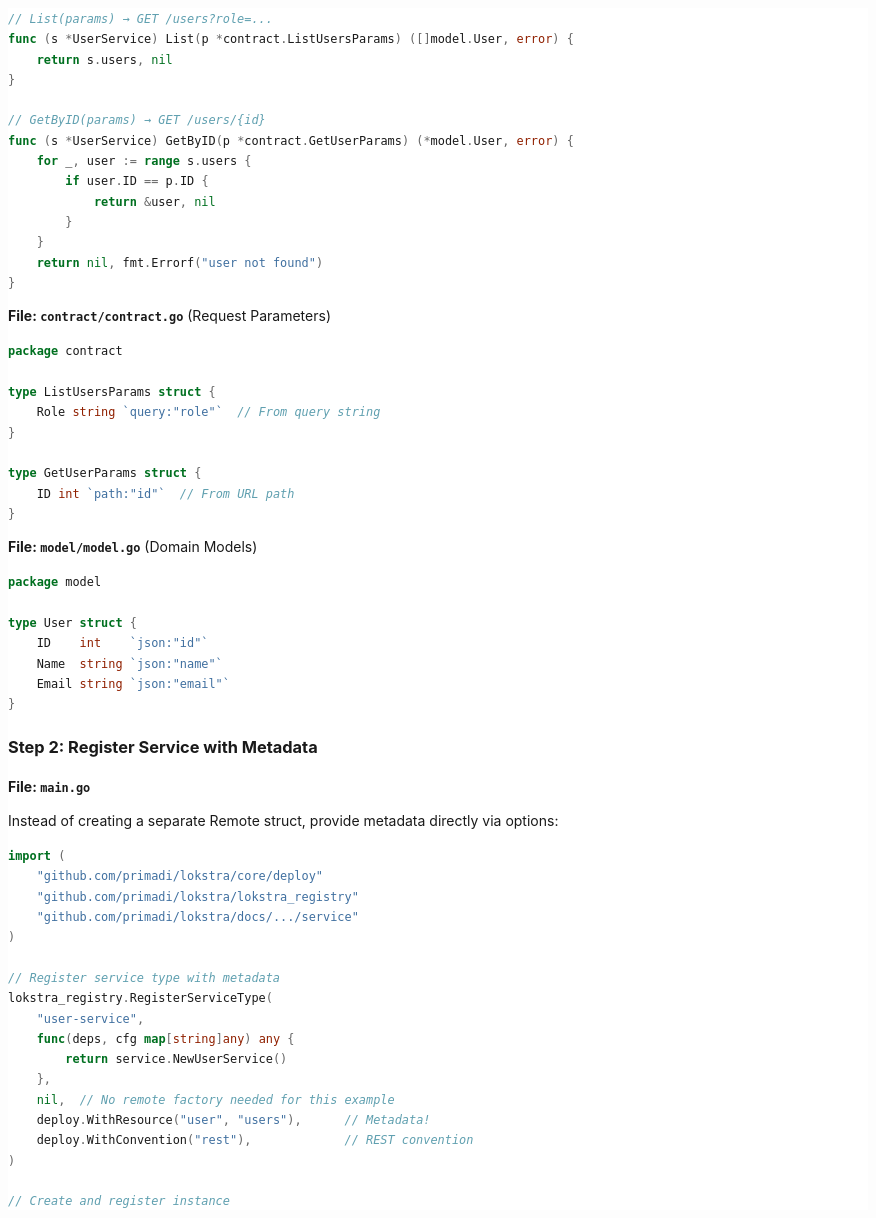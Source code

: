 ```go
// List(params) → GET /users?role=...
func (s *UserService) List(p *contract.ListUsersParams) ([]model.User, error) {
    return s.users, nil
}

// GetByID(params) → GET /users/{id}
func (s *UserService) GetByID(p *contract.GetUserParams) (*model.User, error) {
    for _, user := range s.users {
        if user.ID == p.ID {
            return &user, nil
        }
    }
    return nil, fmt.Errorf("user not found")
}
```

**File: `contract/contract.go`** (Request Parameters)

```go
package contract

type ListUsersParams struct {
    Role string `query:"role"`  // From query string
}

type GetUserParams struct {
    ID int `path:"id"`  // From URL path
}
```

**File: `model/model.go`** (Domain Models)

```go
package model

type User struct {
    ID    int    `json:"id"`
    Name  string `json:"name"`
    Email string `json:"email"`
}
```

### Step 2: Register Service with Metadata

**File: `main.go`**

Instead of creating a separate Remote struct, provide metadata directly via options:

```go
import (
    "github.com/primadi/lokstra/core/deploy"
    "github.com/primadi/lokstra/lokstra_registry"
    "github.com/primadi/lokstra/docs/.../service"
)

// Register service type with metadata
lokstra_registry.RegisterServiceType(
    "user-service",
    func(deps, cfg map[string]any) any {
        return service.NewUserService()
    },
    nil,  // No remote factory needed for this example
    deploy.WithResource("user", "users"),      // Metadata!
    deploy.WithConvention("rest"),             // REST convention
)

// Create and register instance
```